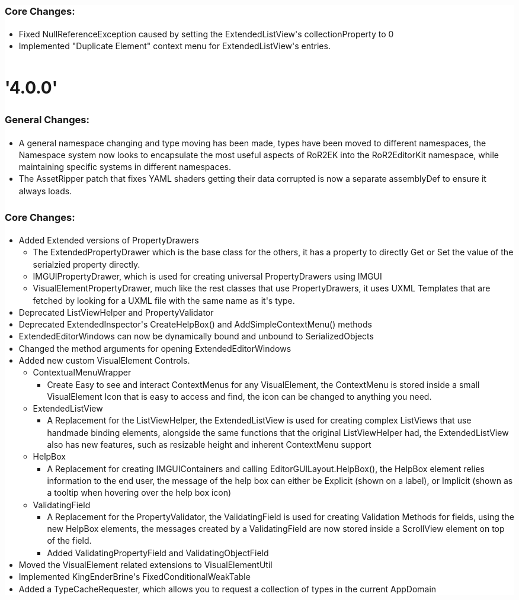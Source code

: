 ### Core Changes:

* Fixed NullReferenceException caused by setting the ExtendedListView's collectionProperty to 0
* Implemented "Duplicate Element" context menu for ExtendedListView's entries.

# '4.0.0'

### General Changes:

* A general namespace changing and type moving has been made, types have been moved to different namespaces, the Namespace system now looks to encapsulate the most useful aspects of RoR2EK into the RoR2EditorKit namespace, while maintaining specific systems in different namespaces.
* The AssetRipper patch that fixes YAML shaders getting their data corrupted is now a separate assemblyDef to ensure it always loads.

### Core Changes:

* Added Extended versions of PropertyDrawers
	* The ExtendedPropertyDrawer which is the base class for the others, it has a property to directly Get or Set the value of the serialzied property directly.
	* IMGUIPropertyDrawer, which is used for creating universal PropertyDrawers using IMGUI
	* VisualElementPropertyDrawer, much like the rest classes that use PropertyDrawers, it uses UXML Templates that are fetched by looking for a UXML file with the same name as it's type.
* Deprecated ListViewHelper and PropertyValidator
* Deprecated ExtendedInspector's CreateHelpBox() and AddSimpleContextMenu() methods
* ExtendedEditorWindows can now be dynamically bound and unbound to SerializedObjects
* Changed the method arguments for opening ExtendedEditorWindows
* Added new custom VisualElement Controls.
	* ContextualMenuWrapper
		* Create Easy to see and interact ContextMenus for any VisualElement, the ContextMenu is stored inside a small VisualElement Icon that is easy to access and find, the icon can be changed to anything you need.
	* ExtendedListView
		* A Replacement for the ListViewHelper, the ExtendedListView is used for creating complex ListViews that use handmade binding elements, alongside the same functions that the original ListViewHelper had, the ExtendedListView also has new features, such as resizable height and inherent ContextMenu support
	* HelpBox
		* A Replacement for creating IMGUIContainers and calling EditorGUILayout.HelpBox(), the HelpBox element relies information to the end user, the message of the help box can either be Explicit (shown on a label), or Implicit (shown as a tooltip when hovering over the help box icon)
	* ValidatingField
		* A Replacement for the PropertyValidator, the ValidatingField is used for creating Validation Methods for fields, using the new HelpBox elements, the messages created by a ValidatingField are now stored inside a ScrollView element on top of the field.
		* Added ValidatingPropertyField and ValidatingObjectField
* Moved the VisualElement related extensions to VisualElementUtil
* Implemented KingEnderBrine's FixedConditionalWeakTable
* Added a TypeCacheRequester, which allows you to request a collection of types in the current AppDomain
